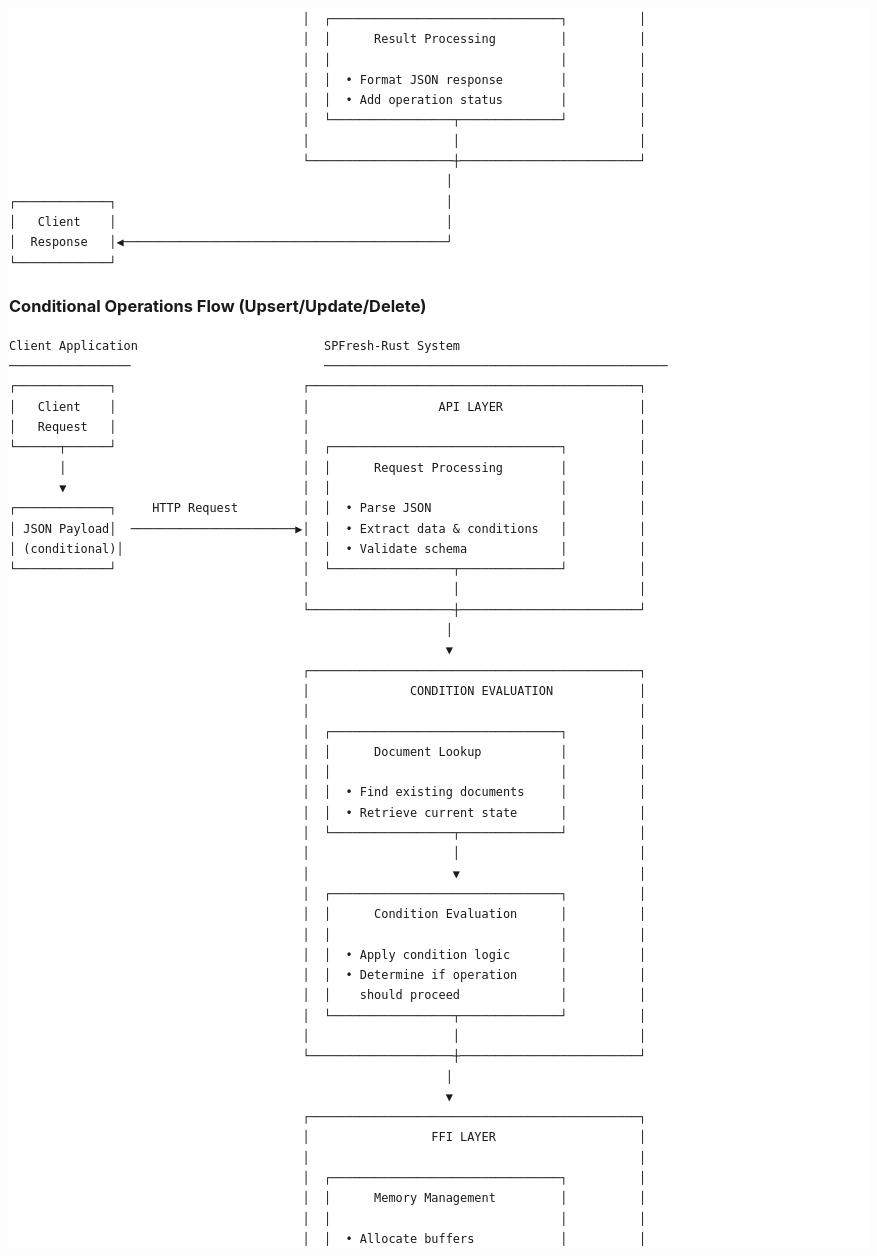 ```
                                         │  ┌────────────────────────────────┐          │
                                         │  │      Result Processing         │          │
                                         │  │                                │          │
                                         │  │  • Format JSON response        │          │
                                         │  │  • Add operation status        │          │
                                         │  └─────────────────┬──────────────┘          │
                                         │                    │                         │
                                         └────────────────────┼─────────────────────────┘
                                                             │
┌─────────────┐                                              │
│   Client    │                                              │
│  Response   │◀─────────────────────────────────────────────┘
└─────────────┘
```

### Conditional Operations Flow (Upsert/Update/Delete)

```
Client Application                          SPFresh-Rust System
─────────────────                           ────────────────────────────────────────────────
┌─────────────┐                          ┌──────────────────────────────────────────────┐
│   Client    │                          │                  API LAYER                   │
│   Request   │                          │                                              │
└──────┬──────┘                          │  ┌────────────────────────────────┐          │
       │                                 │  │      Request Processing        │          │
       ▼                                 │  │                                │          │
┌─────────────┐     HTTP Request         │  │  • Parse JSON                  │          │
│ JSON Payload│  ───────────────────────▶│  │  • Extract data & conditions   │          │
│ (conditional)│                         │  │  • Validate schema             │          │
└─────────────┘                          │  └─────────────────┬──────────────┘          │
                                         │                    │                         │
                                         └────────────────────┼─────────────────────────┘
                                                             │
                                                             ▼
                                         ┌──────────────────────────────────────────────┐
                                         │              CONDITION EVALUATION            │
                                         │                                              │
                                         │  ┌────────────────────────────────┐          │
                                         │  │      Document Lookup           │          │
                                         │  │                                │          │
                                         │  │  • Find existing documents     │          │
                                         │  │  • Retrieve current state      │          │
                                         │  └─────────────────┬──────────────┘          │
                                         │                    │                         │
                                         │                    ▼                         │
                                         │  ┌────────────────────────────────┐          │
                                         │  │      Condition Evaluation      │          │
                                         │  │                                │          │
                                         │  │  • Apply condition logic       │          │
                                         │  │  • Determine if operation      │          │
                                         │  │    should proceed              │          │
                                         │  └─────────────────┬──────────────┘          │
                                         │                    │                         │
                                         └────────────────────┼─────────────────────────┘
                                                             │
                                                             ▼
                                         ┌──────────────────────────────────────────────┐
                                         │                 FFI LAYER                    │
                                         │                                              │
                                         │  ┌────────────────────────────────┐          │
                                         │  │      Memory Management         │          │
                                         │  │                                │          │
                                         │  │  • Allocate buffers            │          │
```
